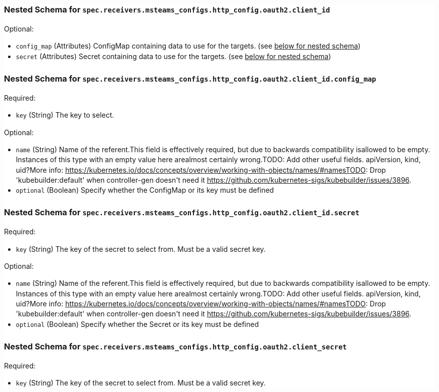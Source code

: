 <a id="nestedatt--spec--receivers--msteams_configs--http_config--oauth2--client_id"></a>
### Nested Schema for `spec.receivers.msteams_configs.http_config.oauth2.client_id`

Optional:

- `config_map` (Attributes) ConfigMap containing data to use for the targets. (see [below for nested schema](#nestedatt--spec--receivers--msteams_configs--http_config--oauth2--client_id--config_map))
- `secret` (Attributes) Secret containing data to use for the targets. (see [below for nested schema](#nestedatt--spec--receivers--msteams_configs--http_config--oauth2--client_id--secret))

<a id="nestedatt--spec--receivers--msteams_configs--http_config--oauth2--client_id--config_map"></a>
### Nested Schema for `spec.receivers.msteams_configs.http_config.oauth2.client_id.config_map`

Required:

- `key` (String) The key to select.

Optional:

- `name` (String) Name of the referent.This field is effectively required, but due to backwards compatibility isallowed to be empty. Instances of this type with an empty value here arealmost certainly wrong.TODO: Add other useful fields. apiVersion, kind, uid?More info: https://kubernetes.io/docs/concepts/overview/working-with-objects/names/#namesTODO: Drop 'kubebuilder:default' when controller-gen doesn't need it https://github.com/kubernetes-sigs/kubebuilder/issues/3896.
- `optional` (Boolean) Specify whether the ConfigMap or its key must be defined


<a id="nestedatt--spec--receivers--msteams_configs--http_config--oauth2--client_id--secret"></a>
### Nested Schema for `spec.receivers.msteams_configs.http_config.oauth2.client_id.secret`

Required:

- `key` (String) The key of the secret to select from.  Must be a valid secret key.

Optional:

- `name` (String) Name of the referent.This field is effectively required, but due to backwards compatibility isallowed to be empty. Instances of this type with an empty value here arealmost certainly wrong.TODO: Add other useful fields. apiVersion, kind, uid?More info: https://kubernetes.io/docs/concepts/overview/working-with-objects/names/#namesTODO: Drop 'kubebuilder:default' when controller-gen doesn't need it https://github.com/kubernetes-sigs/kubebuilder/issues/3896.
- `optional` (Boolean) Specify whether the Secret or its key must be defined



<a id="nestedatt--spec--receivers--msteams_configs--http_config--oauth2--client_secret"></a>
### Nested Schema for `spec.receivers.msteams_configs.http_config.oauth2.client_secret`

Required:

- `key` (String) The key of the secret to select from.  Must be a valid secret key.
